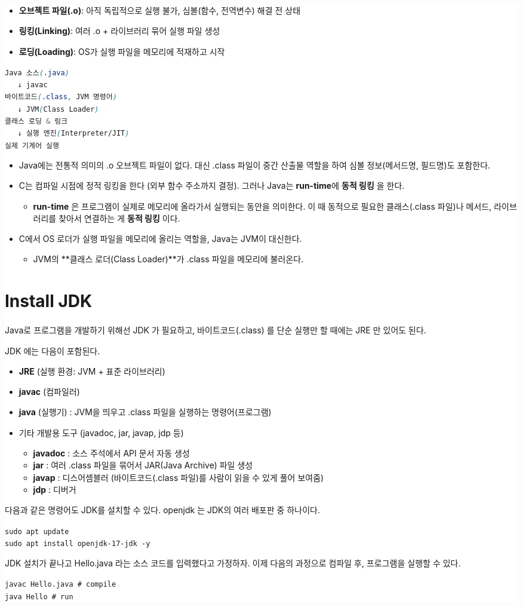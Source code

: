 - **오브젝트 파일(.o)**: 아직 독립적으로 실행 불가, 심볼(함수, 전역변수) 해결 전 상태

- **링킹(Linking)**: 여러 .o + 라이브러리 묶어 실행 파일 생성

- **로딩(Loading)**: OS가 실행 파일을 메모리에 적재하고 시작



```scss
Java 소스(.java)
   ↓ javac
바이트코드(.class, JVM 명령어)
   ↓ JVM(Class Loader)
클래스 로딩 & 링크
   ↓ 실행 엔진(Interpreter/JIT)
실제 기계어 실행
```

- Java에는 전통적 의미의 .o 오브젝트 파일이 없다. 대신 .class 파일이 중간 산출물 역할을 하여 심볼 정보(메서드명, 필드명)도 포함한다.

- C는 컴파일 시점에 정적 링킹을 한다 (외부 함수 주소까지 결정).  그러나 Java는 **run-time**에 **동적 링킹** 을 한다.
  - **run-time** 은 프로그램이 실제로 메모리에 올라가서 실행되는 동안을 의미한다. 이 때 동적으로 필요한 클래스(.class 파일)나 메서드, 라이브러리를 찾아서 연결하는 게 **동적 링킹** 이다.

- C에서 OS 로더가 실행 파일을 메모리에 올리는 역할을, Java는 JVM이 대신한다. 
  - JVM의 **클래스 로더(Class Loader)**가 .class 파일을 메모리에 불러온다.



# Install JDK

Java로 프로그램을 개발하기 위해선 JDK 가 필요하고, 바이트코드(.class) 를 단순 실행만 할 때에는 JRE 만 있어도 된다.

JDK 에는 다음이 포함된다.

- **JRE** (실행 환경: JVM + 표준 라이브러리)

- **javac** (컴파일러)

- **java** (실행기) : JVM을 띄우고 .class 파일을 실행하는 명령어(프로그램)

- 기타 개발용 도구 (javadoc, jar, javap, jdp 등)
  - **javadoc** : 소스 주석에서 API 문서 자동 생성
  - **jar** : 여러 .class 파일을 묶어서 JAR(Java Archive) 파일 생성
  - **javap** : 디스어셈블러 (바이트코드(.class 파일)를 사람이 읽을 수 있게 풀어 보여줌)
  - **jdp** : 디버거


다음과 같은 명령어도 JDK를 설치할 수 있다. openjdk 는 JDK의 여러 배포판 중 하나이다.

```terminal
sudo apt update
sudo apt install openjdk-17-jdk -y
```

JDK 설치가 끝나고 Hello.java 라는 소스 코드를 입력했다고 가정하자. 이제 다음의 과정으로 컴파일 후, 프로그램을 실행할 수 있다.

```terminal
javac Hello.java # compile
java Hello # run
```
